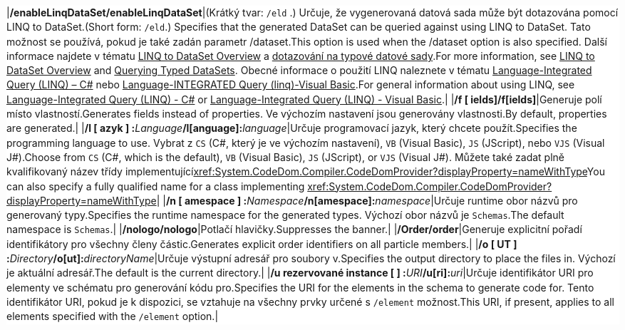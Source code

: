 |<span data-ttu-id="9a3fb-162">**/enableLinqDataSet**</span><span class="sxs-lookup"><span data-stu-id="9a3fb-162">**/enableLinqDataSet**</span></span>|<span data-ttu-id="9a3fb-163">(Krátký tvar: `/eld` .) Určuje, že vygenerovaná datová sada může být dotazována pomocí LINQ to DataSet.</span><span class="sxs-lookup"><span data-stu-id="9a3fb-163">(Short form: `/eld`.) Specifies that the generated DataSet can be queried against using LINQ to DataSet.</span></span> <span data-ttu-id="9a3fb-164">Tato možnost se používá, pokud je také zadán parametr /dataset.</span><span class="sxs-lookup"><span data-stu-id="9a3fb-164">This option is used when the /dataset option is also specified.</span></span> <span data-ttu-id="9a3fb-165">Další informace najdete v tématu [LINQ to DataSet Overview](../../../docs/framework/data/adonet/linq-to-dataset-overview.md) a [dotazování na typové datové sady](../../../docs/framework/data/adonet/querying-typed-datasets.md).</span><span class="sxs-lookup"><span data-stu-id="9a3fb-165">For more information, see [LINQ to DataSet Overview](../../../docs/framework/data/adonet/linq-to-dataset-overview.md) and [Querying Typed DataSets](../../../docs/framework/data/adonet/querying-typed-datasets.md).</span></span> <span data-ttu-id="9a3fb-166">Obecné informace o použití LINQ naleznete v tématu [Language-Integrated Query (LINQ) – C#](../../csharp/programming-guide/concepts/linq/index.md) nebo [Language-INTEGRATED Query (linq)-Visual Basic](../../visual-basic/programming-guide/concepts/linq/index.md).</span><span class="sxs-lookup"><span data-stu-id="9a3fb-166">For general information about using LINQ, see [Language-Integrated Query (LINQ) - C#](../../csharp/programming-guide/concepts/linq/index.md) or [Language-Integrated Query (LINQ) - Visual Basic](../../visual-basic/programming-guide/concepts/linq/index.md).</span></span>|
|<span data-ttu-id="9a3fb-167">**/f \[ ields\]**</span><span class="sxs-lookup"><span data-stu-id="9a3fb-167">**/f\[ields\]**</span></span>|<span data-ttu-id="9a3fb-168">Generuje polí místo vlastností.</span><span class="sxs-lookup"><span data-stu-id="9a3fb-168">Generates fields instead of properties.</span></span> <span data-ttu-id="9a3fb-169">Ve výchozím nastavení jsou generovány vlastnosti.</span><span class="sxs-lookup"><span data-stu-id="9a3fb-169">By default, properties are generated.</span></span>|
|<span data-ttu-id="9a3fb-170">**/l \[ azyk \] :**_Language_</span><span class="sxs-lookup"><span data-stu-id="9a3fb-170">**/l\[anguage\]:**_language_</span></span>|<span data-ttu-id="9a3fb-171">Určuje programovací jazyk, který chcete použít.</span><span class="sxs-lookup"><span data-stu-id="9a3fb-171">Specifies the programming language to use.</span></span> <span data-ttu-id="9a3fb-172">Vybrat z `CS` (C#, který je ve výchozím nastavení), `VB` (Visual Basic), `JS` (JScript), nebo `VJS` (Visual J#).</span><span class="sxs-lookup"><span data-stu-id="9a3fb-172">Choose from `CS` (C#, which is the default), `VB` (Visual Basic), `JS` (JScript), or `VJS` (Visual J#).</span></span> <span data-ttu-id="9a3fb-173">Můžete také zadat plně kvalifikovaný název třídy implementující<xref:System.CodeDom.Compiler.CodeDomProvider?displayProperty=nameWithType></span><span class="sxs-lookup"><span data-stu-id="9a3fb-173">You can also specify a fully qualified name for a class implementing <xref:System.CodeDom.Compiler.CodeDomProvider?displayProperty=nameWithType></span></span>|
|<span data-ttu-id="9a3fb-174">**/n \[ amespace \] :**_Namespace_</span><span class="sxs-lookup"><span data-stu-id="9a3fb-174">**/n\[amespace\]:**_namespace_</span></span>|<span data-ttu-id="9a3fb-175">Určuje runtime obor názvů pro generovaný typy.</span><span class="sxs-lookup"><span data-stu-id="9a3fb-175">Specifies the runtime namespace for the generated types.</span></span> <span data-ttu-id="9a3fb-176">Výchozí obor názvů je `Schemas`.</span><span class="sxs-lookup"><span data-stu-id="9a3fb-176">The default namespace is `Schemas`.</span></span>|
|<span data-ttu-id="9a3fb-177">**/nologo**</span><span class="sxs-lookup"><span data-stu-id="9a3fb-177">**/nologo**</span></span>|<span data-ttu-id="9a3fb-178">Potlačí hlavičky.</span><span class="sxs-lookup"><span data-stu-id="9a3fb-178">Suppresses the banner.</span></span>|
|<span data-ttu-id="9a3fb-179">**/Order**</span><span class="sxs-lookup"><span data-stu-id="9a3fb-179">**/order**</span></span>|<span data-ttu-id="9a3fb-180">Generuje explicitní pořadí identifikátory pro všechny členy částic.</span><span class="sxs-lookup"><span data-stu-id="9a3fb-180">Generates explicit order identifiers on all particle members.</span></span>|
|<span data-ttu-id="9a3fb-181">**/o \[ UT \] :**_Directory_</span><span class="sxs-lookup"><span data-stu-id="9a3fb-181">**/o\[ut\]:**_directoryName_</span></span>|<span data-ttu-id="9a3fb-182">Určuje výstupní adresář pro soubory v.</span><span class="sxs-lookup"><span data-stu-id="9a3fb-182">Specifies the output directory to place the files in.</span></span> <span data-ttu-id="9a3fb-183">Výchozí je aktuální adresář.</span><span class="sxs-lookup"><span data-stu-id="9a3fb-183">The default is the current directory.</span></span>|
|<span data-ttu-id="9a3fb-184">**/u rezervované instance \[ \] :**_URI_</span><span class="sxs-lookup"><span data-stu-id="9a3fb-184">**/u\[ri\]:**_uri_</span></span>|<span data-ttu-id="9a3fb-185">Určuje identifikátor URI pro elementy ve schématu pro generování kódu pro.</span><span class="sxs-lookup"><span data-stu-id="9a3fb-185">Specifies the URI for the elements in the schema to generate code for.</span></span> <span data-ttu-id="9a3fb-186">Tento identifikátor URI, pokud je k dispozici, se vztahuje na všechny prvky určené s `/element` možnost.</span><span class="sxs-lookup"><span data-stu-id="9a3fb-186">This URI, if present, applies to all elements specified with the `/element` option.</span></span>|
